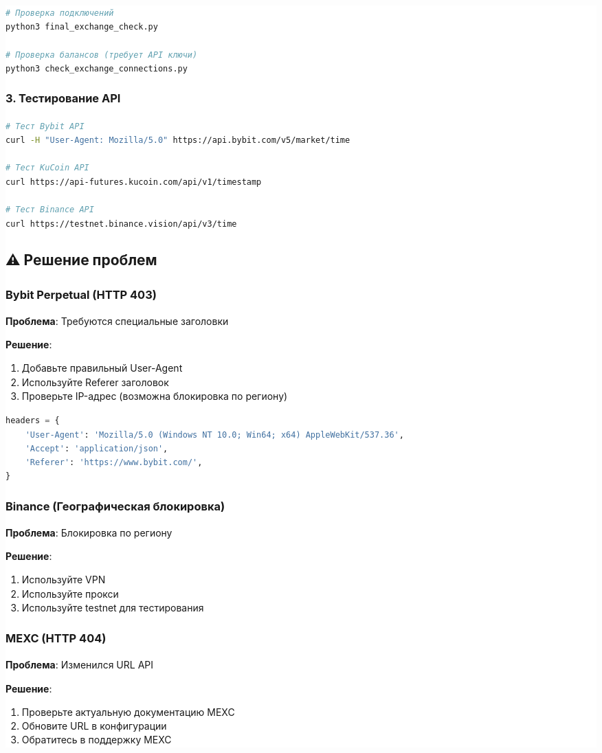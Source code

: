 ```bash
# Проверка подключений
python3 final_exchange_check.py

# Проверка балансов (требует API ключи)
python3 check_exchange_connections.py
```

### 3. Тестирование API

```bash
# Тест Bybit API
curl -H "User-Agent: Mozilla/5.0" https://api.bybit.com/v5/market/time

# Тест KuCoin API
curl https://api-futures.kucoin.com/api/v1/timestamp

# Тест Binance API
curl https://testnet.binance.vision/api/v3/time
```

## ⚠️ Решение проблем

### Bybit Perpetual (HTTP 403)

**Проблема**: Требуются специальные заголовки

**Решение**:
1. Добавьте правильный User-Agent
2. Используйте Referer заголовок
3. Проверьте IP-адрес (возможна блокировка по региону)

```python
headers = {
    'User-Agent': 'Mozilla/5.0 (Windows NT 10.0; Win64; x64) AppleWebKit/537.36',
    'Accept': 'application/json',
    'Referer': 'https://www.bybit.com/',
}
```

### Binance (Географическая блокировка)

**Проблема**: Блокировка по региону

**Решение**:
1. Используйте VPN
2. Используйте прокси
3. Используйте testnet для тестирования

### MEXC (HTTP 404)

**Проблема**: Изменился URL API

**Решение**:
1. Проверьте актуальную документацию MEXC
2. Обновите URL в конфигурации
3. Обратитесь в поддержку MEXC
